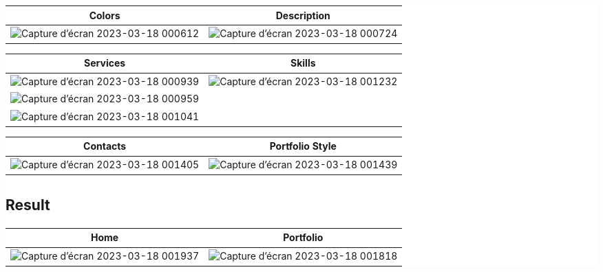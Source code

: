 | Colors | Description |
|     :---:      |     :---:      |
|<img width="481" alt="Capture d’écran 2023-03-18 000612" src="https://user-images.githubusercontent.com/100809676/226346335-2d0ae91f-803b-4a5a-9ef1-582141ac5587.png">|<img width="481" alt="Capture d’écran 2023-03-18 000724" src="https://user-images.githubusercontent.com/100809676/226346419-21a375e8-2c63-49f3-8c96-60693efbb550.png">|

| Services | Skills |
|     :---:      |     :---:      |
|<img width="470" alt="Capture d’écran 2023-03-18 000939" src="https://user-images.githubusercontent.com/100809676/226346753-8138ea51-3af6-42f4-82da-a6f01d8139ff.png">|<img width="476" alt="Capture d’écran 2023-03-18 001232" src="https://user-images.githubusercontent.com/100809676/226346908-3373c65d-877f-41d9-bf7b-ab97f4eca783.png">|
|<img width="481" alt="Capture d’écran 2023-03-18 000959" src="https://user-images.githubusercontent.com/100809676/226347039-5f1f5ab4-998f-4f8c-970d-c775ecc7658a.png">|
|<img width="479" alt="Capture d’écran 2023-03-18 001041" src="https://user-images.githubusercontent.com/100809676/226347128-277bc202-fe6a-4fed-b35a-ddfa22644218.png">|

| Contacts | Portfolio Style |
|     :---:      |     :---:      |
|<img width="470" alt="Capture d’écran 2023-03-18 001405" src="https://user-images.githubusercontent.com/100809676/226347631-5195a275-6cd8-4fc7-801e-c9aeafa505b6.png">|<img width="476" alt="Capture d’écran 2023-03-18 001439" src="https://user-images.githubusercontent.com/100809676/226347845-f9fb165e-dac0-4549-a134-cc66800c652c.png">|

## **Result**

| Home |  Portfolio |
|     :---:      |     :---:      |
|<img width="959" alt="Capture d’écran 2023-03-18 001937" src="https://user-images.githubusercontent.com/100809676/226349740-8004b9fa-14ee-464b-829c-44c423c50461.png">|<img width="440" alt="Capture d’écran 2023-03-18 001818" src="https://user-images.githubusercontent.com/100809676/226349858-1cf974e9-af7a-439d-a280-24ece9447817.png">|

